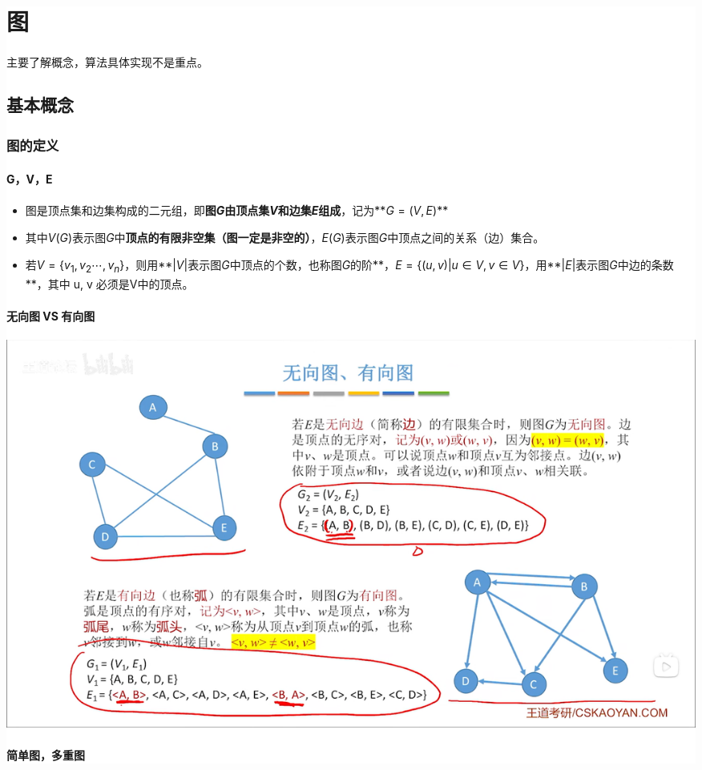 # 图

主要了解概念，算法具体实现不是重点。

## 基本概念

### 图的定义

#### G，V，E

* 图是顶点集和边集构成的二元组，即**图$G$由顶点集$V$和边集$E$组成**，记为**$G=(V,E)$**

* 其中$V(G)$表示图$G$中**顶点的有限非空集（图一定是非空的）**，$E(G)$表示图$G$中顶点之间的关系（边）集合。

* 若$V=\{v_1,v_2\cdots,v_n\}$，则用**$\vert V\vert$表示图$G$中顶点的个数，也称图$G$的阶**，$E=\{(u,v)\vert u\in V,v\in V\}$，用**$\vert E\vert$表示图$G$中边的条数**，其中 u, v 必须是V中的顶点。

#### 无向图 VS 有向图

![image-20250222173840424](imgs\image-20250222173840424.png)

#### 简单图，多重图
